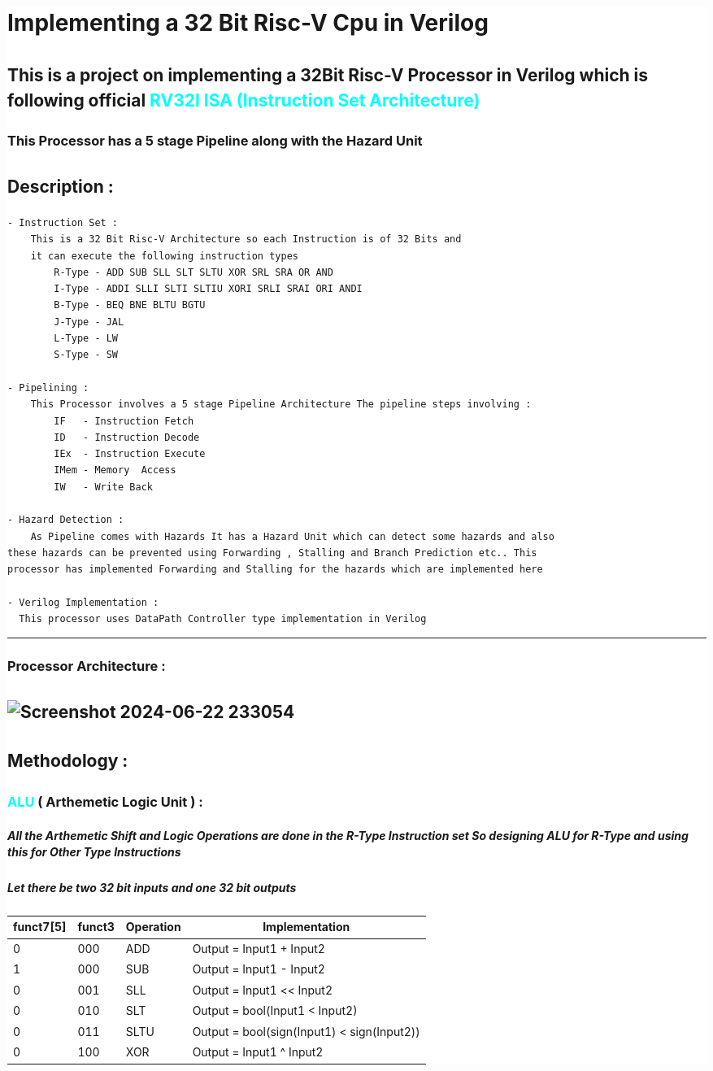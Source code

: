 # Implementing a 32 Bit Risc-V Cpu in Verilog 
## This is a project on implementing a 32Bit Risc-V Processor in Verilog which is following official <span style="color:Cyan">RV32I ISA (Instruction Set Architecture)</span>
### This Processor has a 5 stage Pipeline along with the Hazard Unit 
## Description :
    - Instruction Set :
        This is a 32 Bit Risc-V Architecture so each Instruction is of 32 Bits and
        it can execute the following instruction types
            R-Type - ADD SUB SLL SLT SLTU XOR SRL SRA OR AND
            I-Type - ADDI SLLI SLTI SLTIU XORI SRLI SRAI ORI ANDI
            B-Type - BEQ BNE BLTU BGTU
            J-Type - JAL 
            L-Type - LW 
            S-Type - SW
    
    - Pipelining :
        This Processor involves a 5 stage Pipeline Architecture The pipeline steps involving :
            IF   - Instruction Fetch
            ID   - Instruction Decode
            IEx  - Instruction Execute
            IMem - Memory  Access
            IW   - Write Back

    - Hazard Detection :
        As Pipeline comes with Hazards It has a Hazard Unit which can detect some hazards and also 
    these hazards can be prevented using Forwarding , Stalling and Branch Prediction etc.. This 
    processor has implemented Forwarding and Stalling for the hazards which are implemented here

    - Verilog Implementation : 
      This processor uses DataPath Controller type implementation in Verilog   
---
### Processor Architecture :
![Screenshot 2024-06-22 233054](https://github.com/SaiManojGubbala/RISC-V/assets/171187843/a12e9001-813d-4f0d-ad2c-8a9f485b867e)
---
## Methodology :
### <span style="color:Cyan">ALU</span> ( Arthemetic Logic Unit ) :
##### All the Arthemetic Shift and Logic Operations are done in the R-Type Instruction set So designing ALU for R-Type and using this for Other Type Instructions 
##### Let there be two 32 bit inputs and one 32 bit outputs
| funct7[5] | funct3 | Operation | Implementation |
| --- | --- | --- | --- |
| 0 | 000 | ADD | Output = Input1 + Input2 | 
| 1 | 000 | SUB | Output = Input1 - Input2 | 
| 0 | 001 | SLL | Output = Input1 << Input2 | 
| 0 | 010 | SLT | Output = bool(Input1 < Input2) | 
| 0 | 011 | SLTU | Output = bool(sign(Input1) < sign(Input2)) | 
| 0 | 100 | XOR | Output = Input1 ^ Input2 | 